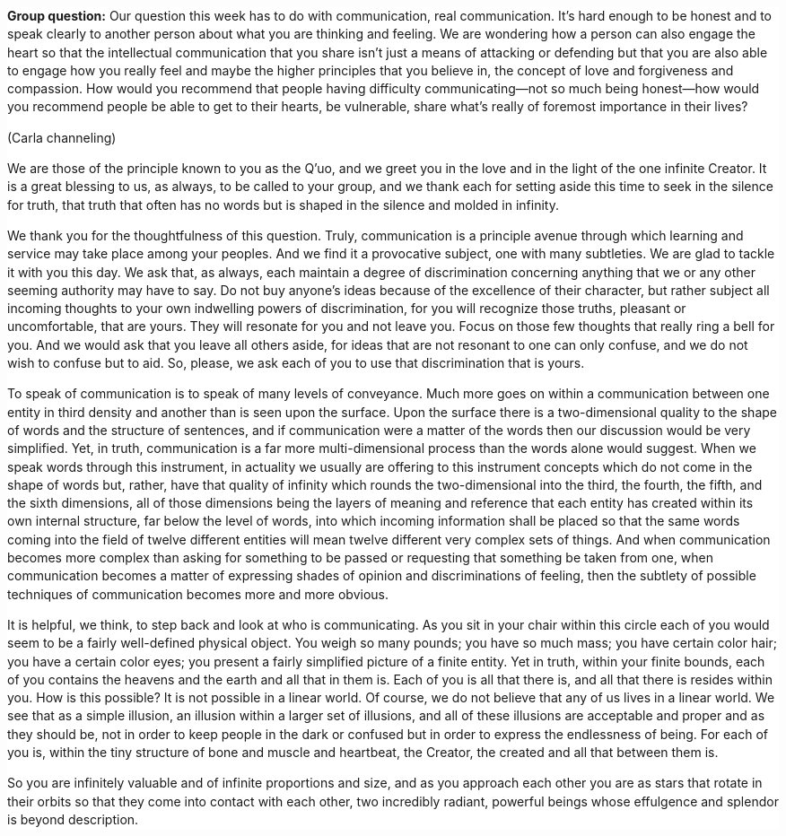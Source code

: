 <p class="group-question"><strong>Group question:</strong> Our question this week has to do with communication, real communication. It’s hard enough to be honest and to speak clearly to another person about what you are thinking and feeling. We are wondering how a person can also engage the heart so that the intellectual communication that you share isn’t just a means of attacking or defending but that you are also able to engage how you really feel and maybe the higher principles that you believe in, the concept of love and forgiveness and compassion. How would you recommend that people having difficulty communicating—not so much being honest—how would you recommend people be able to get to their hearts, be vulnerable, share what’s really of foremost importance in their lives?</p>
<p class="channel-type">(Carla channeling)</p>
<p>We are those of the principle known to you as the Q’uo, and we greet you in the love and in the light of the one infinite Creator. It is a great blessing to us, as always, to be called to your group, and we thank each for setting aside this time to seek in the silence for truth, that truth that often has no words but is shaped in the silence and molded in infinity.</p>
<p>We thank you for the thoughtfulness of this question. Truly, communication is a principle avenue through which learning and service may take place among your peoples. And we find it a provocative subject, one with many subtleties. We are glad to tackle it with you this day. We ask that, as always, each maintain a degree of discrimination concerning anything that we or any other seeming authority may have to say. Do not buy anyone’s ideas because of the excellence of their character, but rather subject all incoming thoughts to your own indwelling powers of discrimination, for you will recognize those truths, pleasant or uncomfortable, that are yours. They will resonate for you and not leave you. Focus on those few thoughts that really ring a bell for you. And we would ask that you leave all others aside, for ideas that are not resonant to one can only confuse, and we do not wish to confuse but to aid. So, please, we ask each of you to use that discrimination that is yours.</p>
<p>To speak of communication is to speak of many levels of conveyance. Much more goes on within a communication between one entity in third density and another than is seen upon the surface. Upon the surface there is a two-dimensional quality to the shape of words and the structure of sentences, and if communication were a matter of the words then our discussion would be very simplified. Yet, in truth, communication is a far more multi-dimensional process than the words alone would suggest. When we speak words through this instrument, in actuality we usually are offering to this instrument concepts which do not come in the shape of words but, rather, have that quality of infinity which rounds the two-dimensional into the third, the fourth, the fifth, and the sixth dimensions, all of those dimensions being the layers of meaning and reference that each entity has created within its own internal structure, far below the level of words, into which incoming information shall be placed so that the same words coming into the field of twelve different entities will mean twelve different very complex sets of things. And when communication becomes more complex than asking for something to be passed or requesting that something be taken from one, when communication becomes a matter of expressing shades of opinion and discriminations of feeling, then the subtlety of possible techniques of communication becomes more and more obvious.</p>
<p>It is helpful, we think, to step back and look at who is communicating. As you sit in your chair within this circle each of you would seem to be a fairly well-defined physical object. You weigh so many pounds; you have so much mass; you have certain color hair; you have a certain color eyes; you present a fairly simplified picture of a finite entity. Yet in truth, within your finite bounds, each of you contains the heavens and the earth and all that in them is. Each of you is all that there is, and all that there is resides within you. How is this possible? It is not possible in a linear world. Of course, we do not believe that any of us lives in a linear world. We see that as a simple illusion, an illusion within a larger set of illusions, and all of these illusions are acceptable and proper and as they should be, not in order to keep people in the dark or confused but in order to express the endlessness of being. For each of you is, within the tiny structure of bone and muscle and heartbeat, the Creator, the created and all that between them is.</p>
<p>So you are infinitely valuable and of infinite proportions and size, and as you approach each other you are as stars that rotate in their orbits so that they come into contact with each other, two incredibly radiant, powerful beings whose effulgence and splendor is beyond description.</p>